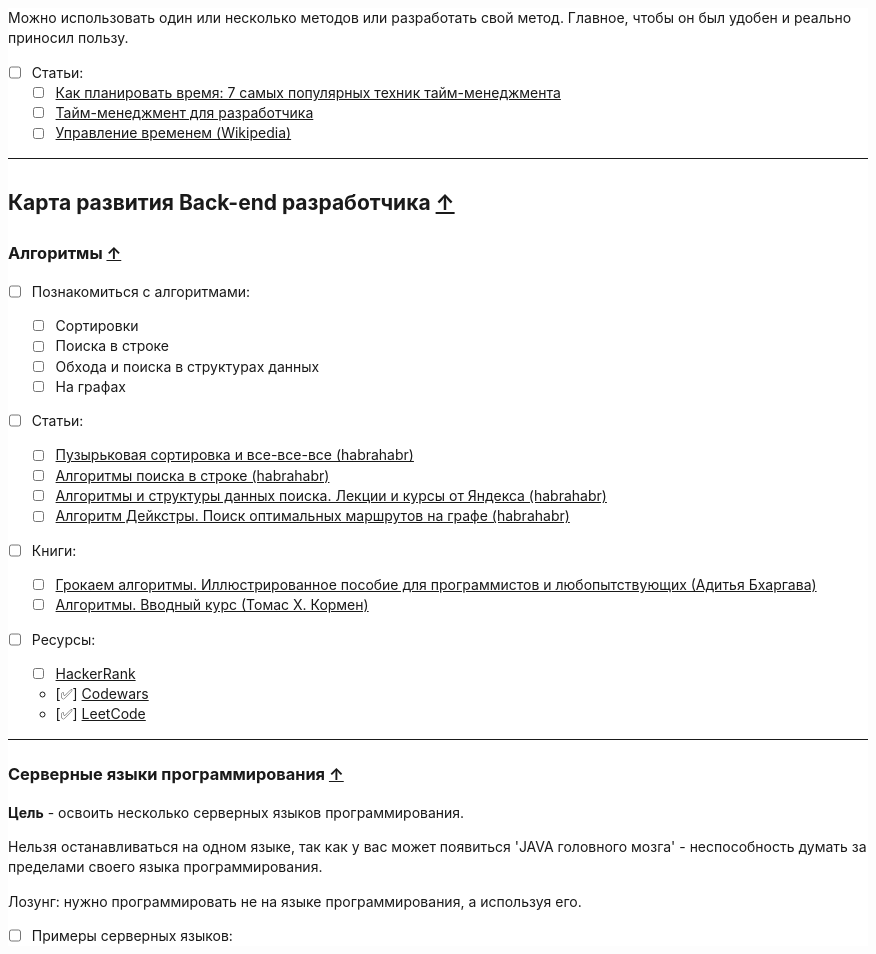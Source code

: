Можно использовать один или несколько методов или разработать свой метод. Главное, чтобы он был удобен и реально приносил пользу.

- [ ] Статьи:
  - [ ] [Как планировать время: 7 самых популярных техник тайм-менеджмента](http://uspevai7ya.ru/2014/10/kak-planirovat-vremya/)
  - [ ] [Тайм-менеджмент для разработчика](https://habrahabr.ru/post/259293/)
  - [ ] [Управление временем (Wikipedia)](https://ru.wikipedia.org/wiki/%D0%A3%D0%BF%D1%80%D0%B0%D0%B2%D0%BB%D0%B5%D0%BD%D0%B8%D0%B5_%D0%B2%D1%80%D0%B5%D0%BC%D0%B5%D0%BD%D0%B5%D0%BC)

---

## Карта развития Back-end разработчика [&uarr;](#Содержание)

### Алгоритмы [&uarr;](#Содержание)

- [ ] Познакомиться с алгоритмами:

  - [ ] Сортировки
  - [ ] Поиска в строке
  - [ ] Обхода и поиска в структурах данных
  - [ ] На графах

- [ ] Статьи:

  - [ ] [Пузырьковая сортировка и все-все-все (habrahabr)](https://habrahabr.ru/post/204600/)
  - [ ] [Алгоритмы поиска в строке (habrahabr)](https://habrahabr.ru/post/111449/)
  - [ ] [Алгоритмы и структуры данных поиска. Лекции и курсы от Яндекса (habrahabr)](https://habrahabr.ru/company/yandex/blog/208716/)
  - [ ] [Алгоритм Дейкстры. Поиск оптимальных маршрутов на графе (habrahabr)](https://habrahabr.ru/post/111361/)

- [ ] Книги:

  - [ ] [Грокаем алгоритмы. Иллюстрированное пособие для программистов и любопытствующих (Адитья Бхаргава)](https://www.ozon.ru/context/detail/id/139296295/)
  - [ ] [Алгоритмы. Вводный курс (Томас Х. Кормен)](http://www.ozon.ru/context/detail/id/24903185/)

- [ ] Ресурсы:
  - [ ] [HackerRank](https://www.hackerrank.com/)
  - [✅] [Codewars](https://www.codewars.com/)
  - [✅] [LeetCode](https://leetcode.com/)

---

### Серверные языки программирования [&uarr;](#Содержание)

**Цель** - освоить несколько серверных языков программирования.

Нельзя останавливаться на одном языке, так как у вас может появиться 'JAVA головного мозга' - неспособность думать за пределами своего языка программирования.

Лозунг: нужно программировать не на языке программирования, а используя его.

- [ ] Примеры серверных языков:
